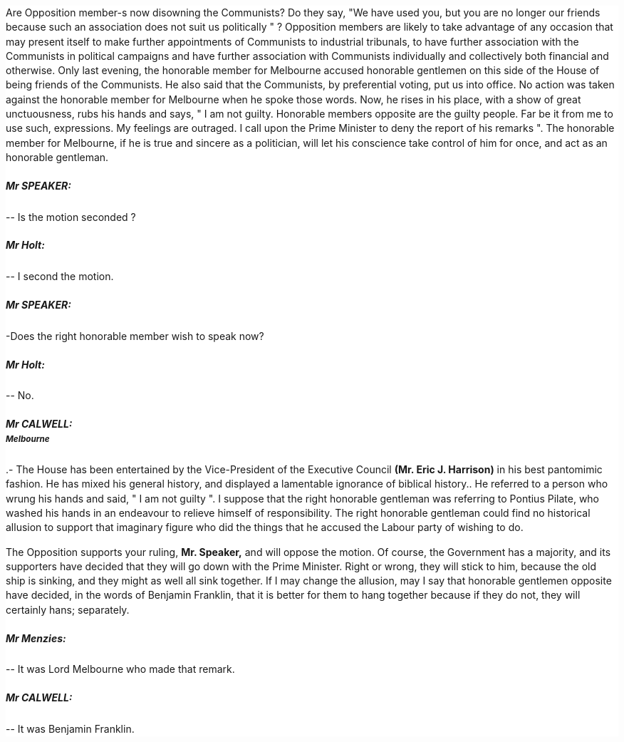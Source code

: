 Are Opposition member-s now disowning the Communists? Do they say, "We have used you, but you are no longer our friends because such an association does not suit us politically " ? Opposition members are likely to take advantage of any occasion that may present itself to make further appointments of Communists to industrial tribunals, to have further association with the Communists in political campaigns and have further association with Communists individually and collectively both financial and otherwise. Only last evening, the honorable member for Melbourne accused honorable gentlemen on this side of the House of being friends of the Communists. He also said that the Communists, by preferential voting, put us into office. No action was taken against the honorable member for Melbourne when he spoke those words. Now, he rises in his place, with a show of great unctuousness, rubs his hands and says, " I am not guilty. Honorable members opposite are the guilty people. Far be it from me to use such, expressions. My feelings are outraged. I call upon the Prime Minister to deny the report of his remarks ". The honorable member for Melbourne, if he is true and sincere as a politician, will let his conscience take control of him for once, and act as an honorable gentleman. 

##### Mr SPEAKER:

-- Is the motion seconded ? 

##### Mr Holt:

-- I second the motion. 

##### Mr SPEAKER:

-Does the right honorable member wish to speak now? 

##### Mr Holt:

-- No. 

##### Mr CALWELL:<br><small class="text-muted">Melbourne</small>

.- The House has been entertained by the Vice-President of the Executive Council  **(Mr. Eric J. Harrison)**  in his best pantomimic fashion. He has mixed his general history, and displayed a lamentable ignorance of biblical history.. He referred to a person who wrung his hands and said, " I am not guilty ". I suppose that the right honorable gentleman was referring to Pontius Pilate, who washed his hands in an endeavour to relieve himself of responsibility. The right honorable gentleman could find no historical allusion to support that imaginary figure who did the things that he accused the Labour party of wishing to do. 

The Opposition supports your ruling,  **Mr. Speaker,**  and will oppose the motion. Of course, the Government has a majority, and its supporters have decided that they will go down with the Prime Minister. Right or wrong, they will stick to him, because the old ship is sinking, and they might as well all sink together. If I may change the allusion, may I say that honorable gentlemen opposite have decided, in the words of Benjamin Franklin, that it is better for them to hang together because if they do not, they will certainly hans; separately. 

##### Mr Menzies:

-- It was Lord Melbourne who made that remark. 

##### Mr CALWELL:

-- It was Benjamin Franklin. 
